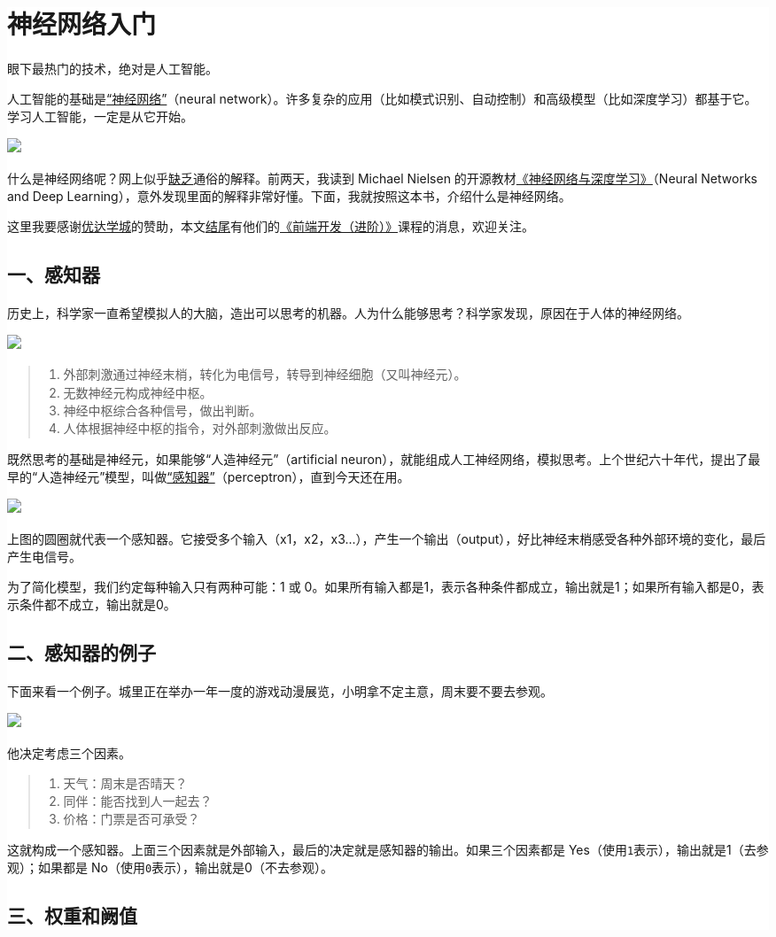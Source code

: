 # 神经网络入门

眼下最热门的技术，绝对是人工智能。

人工智能的基础是[“神经网络”](http://baike.baidu.com/item/%E4%BA%BA%E5%B7%A5%E7%A5%9E%E7%BB%8F%E7%BD%91%E7%BB%9C)（neural network）。许多复杂的应用（比如模式识别、自动控制）和高级模型（比如深度学习）都基于它。学习人工智能，一定是从它开始。

![](http://www.ruanyifeng.com/blogimg/asset/2017/bg2017071201.jpg)

什么是神经网络呢？网上似乎[缺乏](https://www.zhihu.com/question/22553761)通俗的解释。前两天，我读到 Michael Nielsen 的开源教材[《神经网络与深度学习》](http://neuralnetworksanddeeplearning.com/index.html)（Neural Networks and Deep Learning），意外发现里面的解释非常好懂。下面，我就按照这本书，介绍什么是神经网络。

这里我要感谢[优达学城](http://cn.udacity.com/?utm_source=ruanyfarticle&utm_medium=referral&utm_campaign=FEND05)的赞助，本文[结尾](#support)有他们的[《前端开发（进阶）》](http://cn.udacity.com/course/front-end-web-developer-nanodegree--nd001-cn-advanced/?utm_source=ruanyfarticle&utm_medium=referral&utm_campaign=FEND05)课程的消息，欢迎关注。

## 一、感知器

历史上，科学家一直希望模拟人的大脑，造出可以思考的机器。人为什么能够思考？科学家发现，原因在于人体的神经网络。

![](http://www.ruanyifeng.com/blogimg/asset/2017/bg2017071212.png)

> 1. 外部刺激通过神经末梢，转化为电信号，转导到神经细胞（又叫神经元）。
> 2. 无数神经元构成神经中枢。
> 3. 神经中枢综合各种信号，做出判断。
> 4. 人体根据神经中枢的指令，对外部刺激做出反应。

既然思考的基础是神经元，如果能够“人造神经元”（artificial neuron），就能组成人工神经网络，模拟思考。上个世纪六十年代，提出了最早的“人造神经元”模型，叫做[“感知器”](https://zh.wikipedia.org/wiki/%E6%84%9F%E7%9F%A5%E5%99%A8)（perceptron），直到今天还在用。

![](http://www.ruanyifeng.com/blogimg/asset/2017/bg2017071202.png)

上图的圆圈就代表一个感知器。它接受多个输入（x1，x2，x3...），产生一个输出（output），好比神经末梢感受各种外部环境的变化，最后产生电信号。

为了简化模型，我们约定每种输入只有两种可能：1 或 0。如果所有输入都是1，表示各种条件都成立，输出就是1；如果所有输入都是0，表示条件都不成立，输出就是0。

## 二、感知器的例子

下面来看一个例子。城里正在举办一年一度的游戏动漫展览，小明拿不定主意，周末要不要去参观。

![](http://www.ruanyifeng.com/blogimg/asset/2017/bg2017071213.jpg)

他决定考虑三个因素。

> 1. 天气：周末是否晴天？
> 1. 同伴：能否找到人一起去？
> 1. 价格：门票是否可承受？

这就构成一个感知器。上面三个因素就是外部输入，最后的决定就是感知器的输出。如果三个因素都是 Yes（使用`1`表示），输出就是1（去参观）；如果都是 No（使用`0`表示），输出就是0（不去参观）。

## 三、权重和阙值
